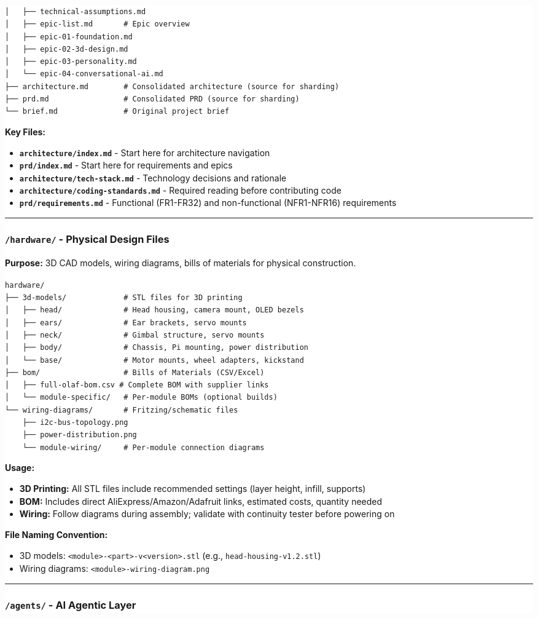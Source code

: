 ```
│   ├── technical-assumptions.md
│   ├── epic-list.md       # Epic overview
│   ├── epic-01-foundation.md
│   ├── epic-02-3d-design.md
│   ├── epic-03-personality.md
│   └── epic-04-conversational-ai.md
├── architecture.md        # Consolidated architecture (source for sharding)
├── prd.md                 # Consolidated PRD (source for sharding)
└── brief.md               # Original project brief
```

**Key Files:**
- **`architecture/index.md`** - Start here for architecture navigation
- **`prd/index.md`** - Start here for requirements and epics
- **`architecture/tech-stack.md`** - Technology decisions and rationale
- **`architecture/coding-standards.md`** - Required reading before contributing code
- **`prd/requirements.md`** - Functional (FR1-FR32) and non-functional (NFR1-NFR16) requirements

---

### `/hardware/` - Physical Design Files

**Purpose:** 3D CAD models, wiring diagrams, bills of materials for physical construction.

```
hardware/
├── 3d-models/             # STL files for 3D printing
│   ├── head/              # Head housing, camera mount, OLED bezels
│   ├── ears/              # Ear brackets, servo mounts
│   ├── neck/              # Gimbal structure, servo mounts
│   ├── body/              # Chassis, Pi mounting, power distribution
│   └── base/              # Motor mounts, wheel adapters, kickstand
├── bom/                   # Bills of Materials (CSV/Excel)
│   ├── full-olaf-bom.csv # Complete BOM with supplier links
│   └── module-specific/   # Per-module BOMs (optional builds)
└── wiring-diagrams/       # Fritzing/schematic files
    ├── i2c-bus-topology.png
    ├── power-distribution.png
    └── module-wiring/     # Per-module connection diagrams
```

**Usage:**
- **3D Printing:** All STL files include recommended settings (layer height, infill, supports)
- **BOM:** Includes direct AliExpress/Amazon/Adafruit links, estimated costs, quantity needed
- **Wiring:** Follow diagrams during assembly; validate with continuity tester before powering on

**File Naming Convention:**
- 3D models: `<module>-<part>-v<version>.stl` (e.g., `head-housing-v1.2.stl`)
- Wiring diagrams: `<module>-wiring-diagram.png`

---

### `/agents/` - AI Agentic Layer
